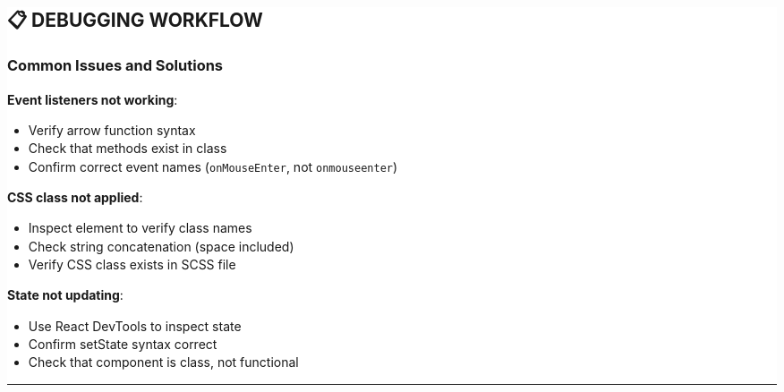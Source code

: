 
## 📋 DEBUGGING WORKFLOW

### Common Issues and Solutions

**Event listeners not working**:

- Verify arrow function syntax
- Check that methods exist in class
- Confirm correct event names (`onMouseEnter`, not `onmouseenter`)

**CSS class not applied**:

- Inspect element to verify class names
- Check string concatenation (space included)
- Verify CSS class exists in SCSS file

**State not updating**:

- Use React DevTools to inspect state
- Confirm setState syntax correct
- Check that component is class, not functional

---
